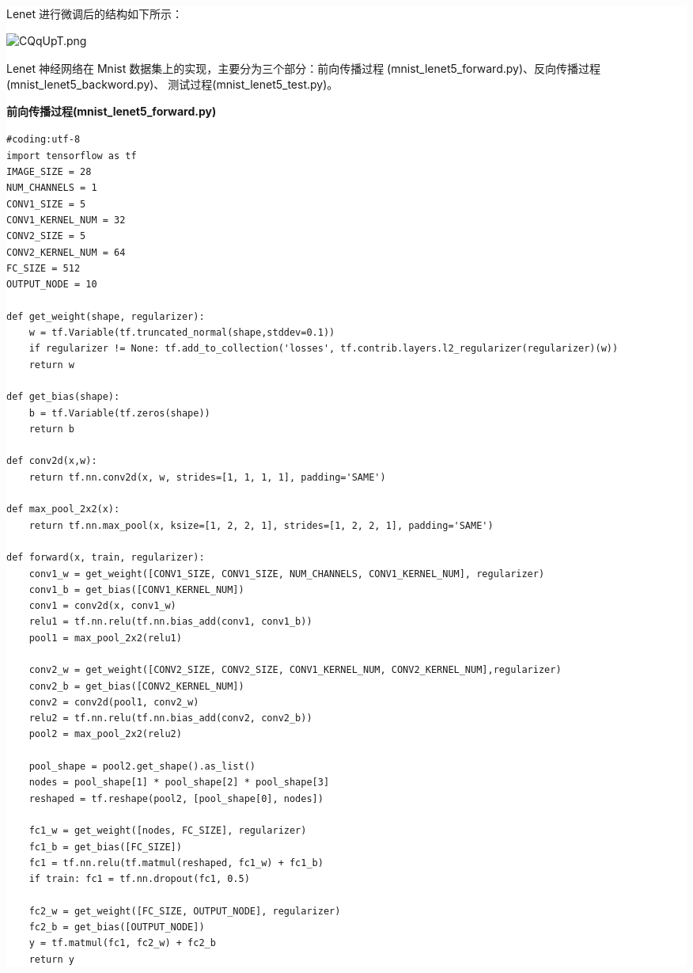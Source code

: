 Lenet 进行微调后的结构如下所示：

![CQqUpT.png](https://s1.ax1x.com/2018/04/23/CQqUpT.png)

Lenet 神经网络在 Mnist 数据集上的实现，主要分为三个部分：前向传播过程 (mnist_lenet5_forward.py)、反向传播过程(mnist_lenet5_backword.py)、 测试过程(mnist_lenet5_test.py)。

**前向传播过程(mnist_lenet5_forward.py)**

```
#coding:utf-8
import tensorflow as tf
IMAGE_SIZE = 28
NUM_CHANNELS = 1
CONV1_SIZE = 5
CONV1_KERNEL_NUM = 32
CONV2_SIZE = 5
CONV2_KERNEL_NUM = 64
FC_SIZE = 512
OUTPUT_NODE = 10

def get_weight(shape, regularizer):
	w = tf.Variable(tf.truncated_normal(shape,stddev=0.1))
	if regularizer != None: tf.add_to_collection('losses', tf.contrib.layers.l2_regularizer(regularizer)(w)) 
	return w

def get_bias(shape): 
	b = tf.Variable(tf.zeros(shape))  
	return b

def conv2d(x,w):  
	return tf.nn.conv2d(x, w, strides=[1, 1, 1, 1], padding='SAME')

def max_pool_2x2(x):  
	return tf.nn.max_pool(x, ksize=[1, 2, 2, 1], strides=[1, 2, 2, 1], padding='SAME') 

def forward(x, train, regularizer):
    conv1_w = get_weight([CONV1_SIZE, CONV1_SIZE, NUM_CHANNELS, CONV1_KERNEL_NUM], regularizer) 
    conv1_b = get_bias([CONV1_KERNEL_NUM]) 
    conv1 = conv2d(x, conv1_w) 
    relu1 = tf.nn.relu(tf.nn.bias_add(conv1, conv1_b)) 
    pool1 = max_pool_2x2(relu1) 

    conv2_w = get_weight([CONV2_SIZE, CONV2_SIZE, CONV1_KERNEL_NUM, CONV2_KERNEL_NUM],regularizer) 
    conv2_b = get_bias([CONV2_KERNEL_NUM])
    conv2 = conv2d(pool1, conv2_w) 
    relu2 = tf.nn.relu(tf.nn.bias_add(conv2, conv2_b))
    pool2 = max_pool_2x2(relu2)

    pool_shape = pool2.get_shape().as_list() 
    nodes = pool_shape[1] * pool_shape[2] * pool_shape[3] 
    reshaped = tf.reshape(pool2, [pool_shape[0], nodes]) 

    fc1_w = get_weight([nodes, FC_SIZE], regularizer) 
    fc1_b = get_bias([FC_SIZE]) 
    fc1 = tf.nn.relu(tf.matmul(reshaped, fc1_w) + fc1_b) 
    if train: fc1 = tf.nn.dropout(fc1, 0.5)

    fc2_w = get_weight([FC_SIZE, OUTPUT_NODE], regularizer)
    fc2_b = get_bias([OUTPUT_NODE])
    y = tf.matmul(fc1, fc2_w) + fc2_b
    return y 

```
